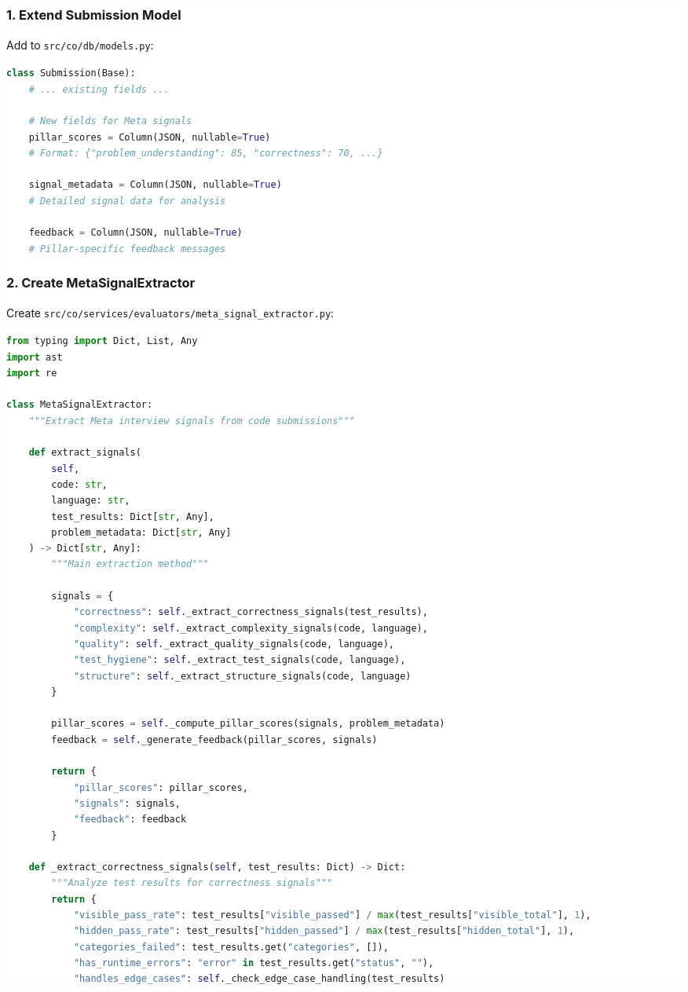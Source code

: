### 1. Extend Submission Model
Add to `src/co/db/models.py`:
```python
class Submission(Base):
    # ... existing fields ...
    
    # New fields for Meta signals
    pillar_scores = Column(JSON, nullable=True)  
    # Format: {"problem_understanding": 85, "correctness": 70, ...}
    
    signal_metadata = Column(JSON, nullable=True)
    # Detailed signal data for analysis
    
    feedback = Column(JSON, nullable=True)
    # Pillar-specific feedback messages
```

### 2. Create MetaSignalExtractor
Create `src/co/services/evaluators/meta_signal_extractor.py`:
```python
from typing import Dict, List, Any
import ast
import re

class MetaSignalExtractor:
    """Extract Meta interview signals from code submissions"""
    
    def extract_signals(
        self, 
        code: str, 
        language: str,
        test_results: Dict[str, Any],
        problem_metadata: Dict[str, Any]
    ) -> Dict[str, Any]:
        """Main extraction method"""
        
        signals = {
            "correctness": self._extract_correctness_signals(test_results),
            "complexity": self._extract_complexity_signals(code, language),
            "quality": self._extract_quality_signals(code, language),
            "test_hygiene": self._extract_test_signals(code, language),
            "structure": self._extract_structure_signals(code, language)
        }
        
        pillar_scores = self._compute_pillar_scores(signals, problem_metadata)
        feedback = self._generate_feedback(pillar_scores, signals)
        
        return {
            "pillar_scores": pillar_scores,
            "signals": signals,
            "feedback": feedback
        }
    
    def _extract_correctness_signals(self, test_results: Dict) -> Dict:
        """Analyze test results for correctness signals"""
        return {
            "visible_pass_rate": test_results["visible_passed"] / max(test_results["visible_total"], 1),
            "hidden_pass_rate": test_results["hidden_passed"] / max(test_results["hidden_total"], 1),
            "categories_failed": test_results.get("categories", []),
            "has_runtime_errors": "error" in test_results.get("status", ""),
            "handles_edge_cases": self._check_edge_case_handling(test_results)
```